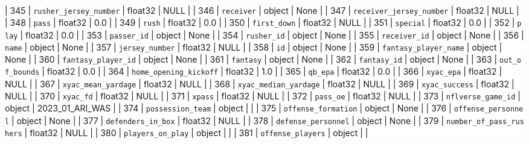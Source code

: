 | 345 | `rusher_jersey_number` | float32 | NULL |
| 346 | `receiver` | object | None |
| 347 | `receiver_jersey_number` | float32 | NULL |
| 348 | `pass` | float32 | 0.0 |
| 349 | `rush` | float32 | 0.0 |
| 350 | `first_down` | float32 | NULL |
| 351 | `special` | float32 | 0.0 |
| 352 | `play` | float32 | 0.0 |
| 353 | `passer_id` | object | None |
| 354 | `rusher_id` | object | None |
| 355 | `receiver_id` | object | None |
| 356 | `name` | object | None |
| 357 | `jersey_number` | float32 | NULL |
| 358 | `id` | object | None |
| 359 | `fantasy_player_name` | object | None |
| 360 | `fantasy_player_id` | object | None |
| 361 | `fantasy` | object | None |
| 362 | `fantasy_id` | object | None |
| 363 | `out_of_bounds` | float32 | 0.0 |
| 364 | `home_opening_kickoff` | float32 | 1.0 |
| 365 | `qb_epa` | float32 | 0.0 |
| 366 | `xyac_epa` | float32 | NULL |
| 367 | `xyac_mean_yardage` | float32 | NULL |
| 368 | `xyac_median_yardage` | float32 | NULL |
| 369 | `xyac_success` | float32 | NULL |
| 370 | `xyac_fd` | float32 | NULL |
| 371 | `xpass` | float32 | NULL |
| 372 | `pass_oe` | float32 | NULL |
| 373 | `nflverse_game_id` | object | 2023_01_ARI_WAS |
| 374 | `possession_team` | object |  |
| 375 | `offense_formation` | object | None |
| 376 | `offense_personnel` | object | None |
| 377 | `defenders_in_box` | float32 | NULL |
| 378 | `defense_personnel` | object | None |
| 379 | `number_of_pass_rushers` | float32 | NULL |
| 380 | `players_on_play` | object |  |
| 381 | `offense_players` | object |  |